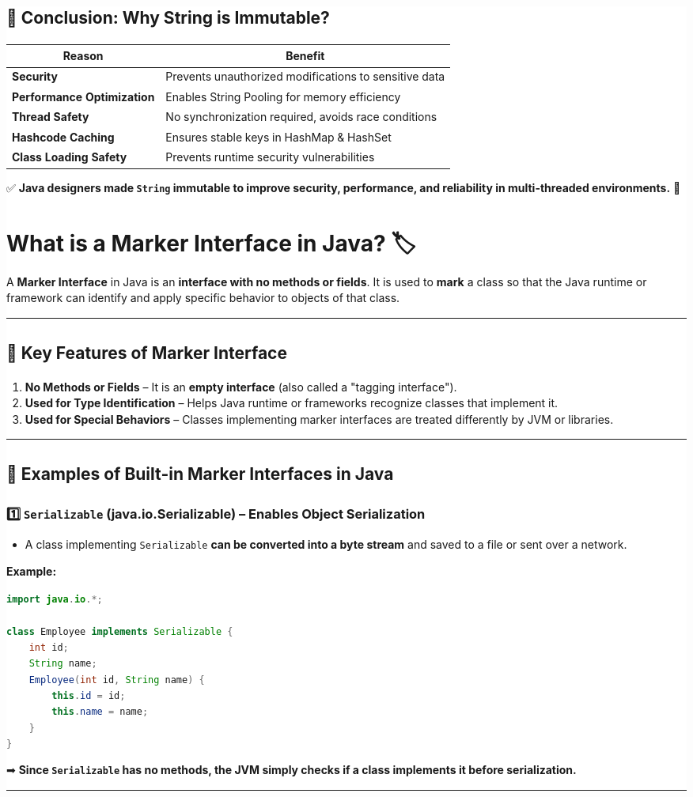 
## **🔹 Conclusion: Why String is Immutable?**  
| **Reason** | **Benefit** |
|------------|------------|
| **Security** | Prevents unauthorized modifications to sensitive data |
| **Performance Optimization** | Enables String Pooling for memory efficiency |
| **Thread Safety** | No synchronization required, avoids race conditions |
| **Hashcode Caching** | Ensures stable keys in HashMap & HashSet |
| **Class Loading Safety** | Prevents runtime security vulnerabilities |

✅ **Java designers made `String` immutable to improve security, performance, and reliability in multi-threaded environments.** 🚀

# **What is a Marker Interface in Java?** 🏷️  

A **Marker Interface** in Java is an **interface with no methods or fields**. It is used to **mark** a class so that the Java runtime or framework can identify and apply specific behavior to objects of that class.  

---

## **🔹 Key Features of Marker Interface**  
1. **No Methods or Fields** – It is an **empty interface** (also called a "tagging interface").  
2. **Used for Type Identification** – Helps Java runtime or frameworks recognize classes that implement it.  
3. **Used for Special Behaviors** – Classes implementing marker interfaces are treated differently by JVM or libraries.  

---

## **🔹 Examples of Built-in Marker Interfaces in Java**  

### **1️⃣ `Serializable` (java.io.Serializable) – Enables Object Serialization**  
- A class implementing `Serializable` **can be converted into a byte stream** and saved to a file or sent over a network.  

**Example:**  
```java
import java.io.*;

class Employee implements Serializable {  
    int id;  
    String name;  
    Employee(int id, String name) {  
        this.id = id;  
        this.name = name;  
    }  
}  
```
➡ **Since `Serializable` has no methods, the JVM simply checks if a class implements it before serialization.**  

---